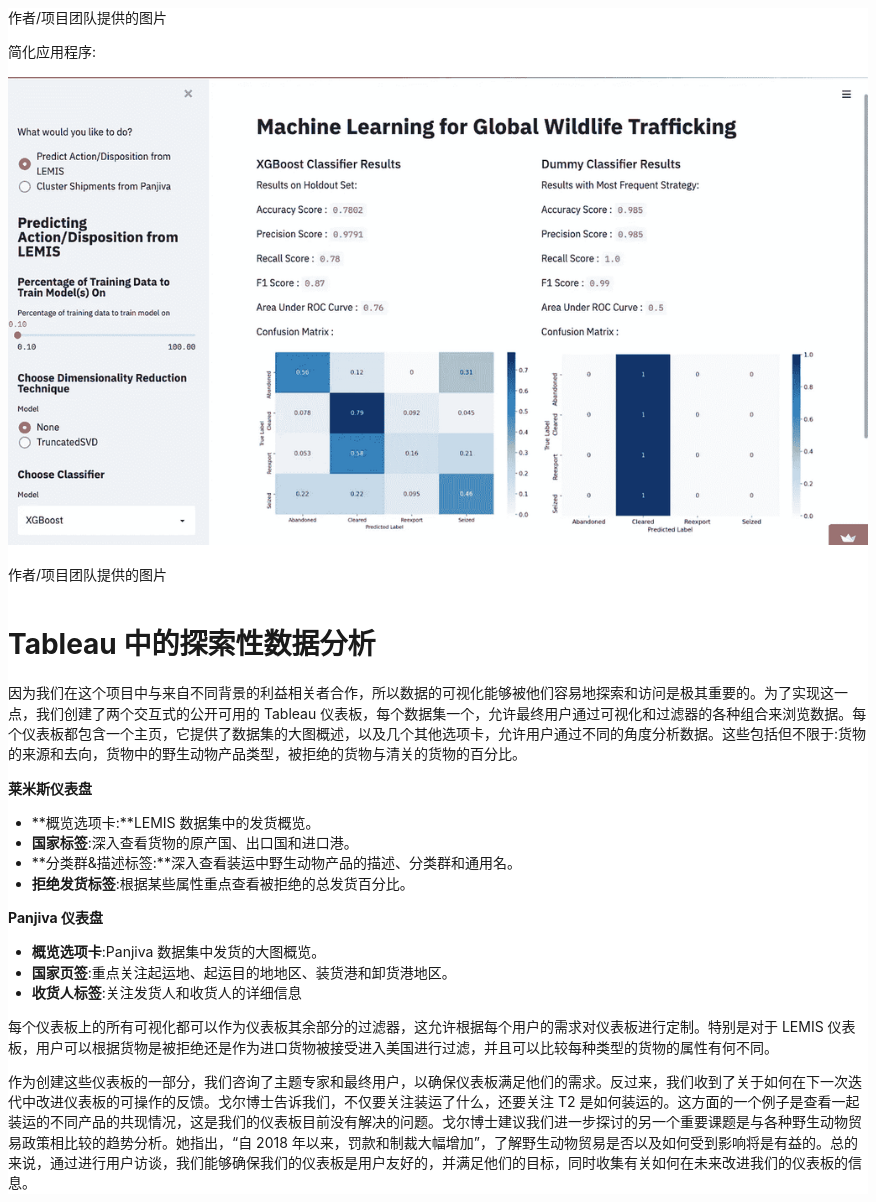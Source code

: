 作者/项目团队提供的图片

简化应用程序:

![](img/0fa74151a156b1ccc71f776f6724736d.png)

作者/项目团队提供的图片

# Tableau 中的探索性数据分析

因为我们在这个项目中与来自不同背景的利益相关者合作，所以数据的可视化能够被他们容易地探索和访问是极其重要的。为了实现这一点，我们创建了两个交互式的公开可用的 Tableau 仪表板，每个数据集一个，允许最终用户通过可视化和过滤器的各种组合来浏览数据。每个仪表板都包含一个主页，它提供了数据集的大图概述，以及几个其他选项卡，允许用户通过不同的角度分析数据。这些包括但不限于:货物的来源和去向，货物中的野生动物产品类型，被拒绝的货物与清关的货物的百分比。

**莱米斯仪表盘**

*   **概览选项卡:**LEMIS 数据集中的发货概览。
*   **国家标签**:深入查看货物的原产国、出口国和进口港。
*   **分类群&描述标签:**深入查看装运中野生动物产品的描述、分类群和通用名。
*   **拒绝发货标签**:根据某些属性重点查看被拒绝的总发货百分比。

**Panjiva 仪表盘**

*   **概览选项卡**:Panjiva 数据集中发货的大图概览。
*   **国家页签**:重点关注起运地、起运目的地地区、装货港和卸货港地区。
*   **收货人标签**:关注发货人和收货人的详细信息

每个仪表板上的所有可视化都可以作为仪表板其余部分的过滤器，这允许根据每个用户的需求对仪表板进行定制。特别是对于 LEMIS 仪表板，用户可以根据货物是被拒绝还是作为进口货物被接受进入美国进行过滤，并且可以比较每种类型的货物的属性有何不同。

作为创建这些仪表板的一部分，我们咨询了主题专家和最终用户，以确保仪表板满足他们的需求。反过来，我们收到了关于如何在下一次迭代中改进仪表板的可操作的反馈。戈尔博士告诉我们，不仅要关注装运了什么，还要关注 T2 是如何装运的。这方面的一个例子是查看一起装运的不同产品的共现情况，这是我们的仪表板目前没有解决的问题。戈尔博士建议我们进一步探讨的另一个重要课题是与各种野生动物贸易政策相比较的趋势分析。她指出，“自 2018 年以来，罚款和制裁大幅增加”，了解野生动物贸易是否以及如何受到影响将是有益的。总的来说，通过进行用户访谈，我们能够确保我们的仪表板是用户友好的，并满足他们的目标，同时收集有关如何在未来改进我们的仪表板的信息。

